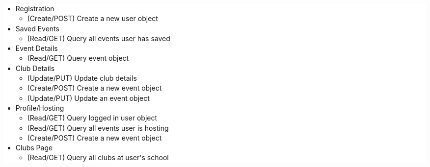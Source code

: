   - Registration
      - (Create/POST) Create a new user object
   - Saved Events
      - (Read/GET) Query all events user has saved
   - Event Details
      - (Read/GET) Query event object
   - Club Details
      - (Update/PUT) Update club details
      - (Create/POST) Create a new event object
      - (Update/PUT) Update an event object
   - Profile/Hosting
      - (Read/GET) Query logged in user object
      - (Read/GET) Query all events user is hosting
      - (Create/POST) Create a new event object
   - Clubs Page
      - (Read/GET) Query all clubs at user's school





